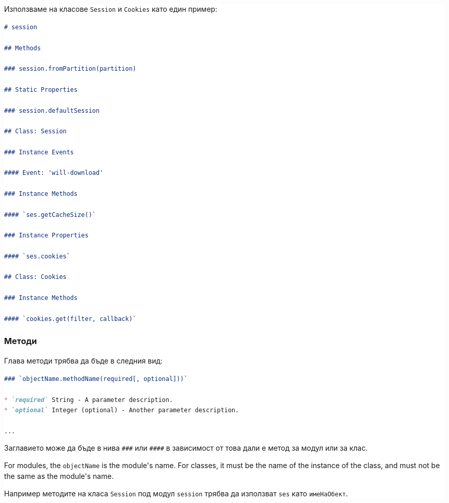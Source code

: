 Използваме на класове `Session` и `Cookies` като един пример:

```markdown
# session

## Methods

### session.fromPartition(partition)

## Static Properties

### session.defaultSession

## Class: Session

### Instance Events

#### Event: 'will-download'

### Instance Methods

#### `ses.getCacheSize()`

### Instance Properties

#### `ses.cookies`

## Class: Cookies

### Instance Methods

#### `cookies.get(filter, callback)`
```

### Методи

Глава методи трябва да бъде в следния вид:

```markdown
### `objectName.methodName(required[, optional]))`

* `required` String - A parameter description.
* `optional` Integer (optional) - Another parameter description.

...
```

Заглавието може да бъде в нива `###` или `####` в зависимост от това дали е метод за модул или за клас.

For modules, the `objectName` is the module's name. For classes, it must be the name of the instance of the class, and must not be the same as the module's name.

Например методите на класа `Session` под модул `session` трябва да използват `ses` като `имеНаОбект`.
